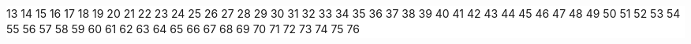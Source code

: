  13
 14
 15
 16
 17
 18
 19
 20
 21
 22
 23
 24
 25
 26
 27
 28
 29
 30
 31
 32
 33
 34
 35
 36
 37
 38
 39
 40
 41
 42
 43
 44
 45
 46
 47
 48
 49
 50
 51
 52
 53
 54
 55
 56
 57
 58
 59
 60
 61
 62
 63
 64
 65
 66
 67
 68
 69
 70
 71
 72
 73
 74
 75
 76